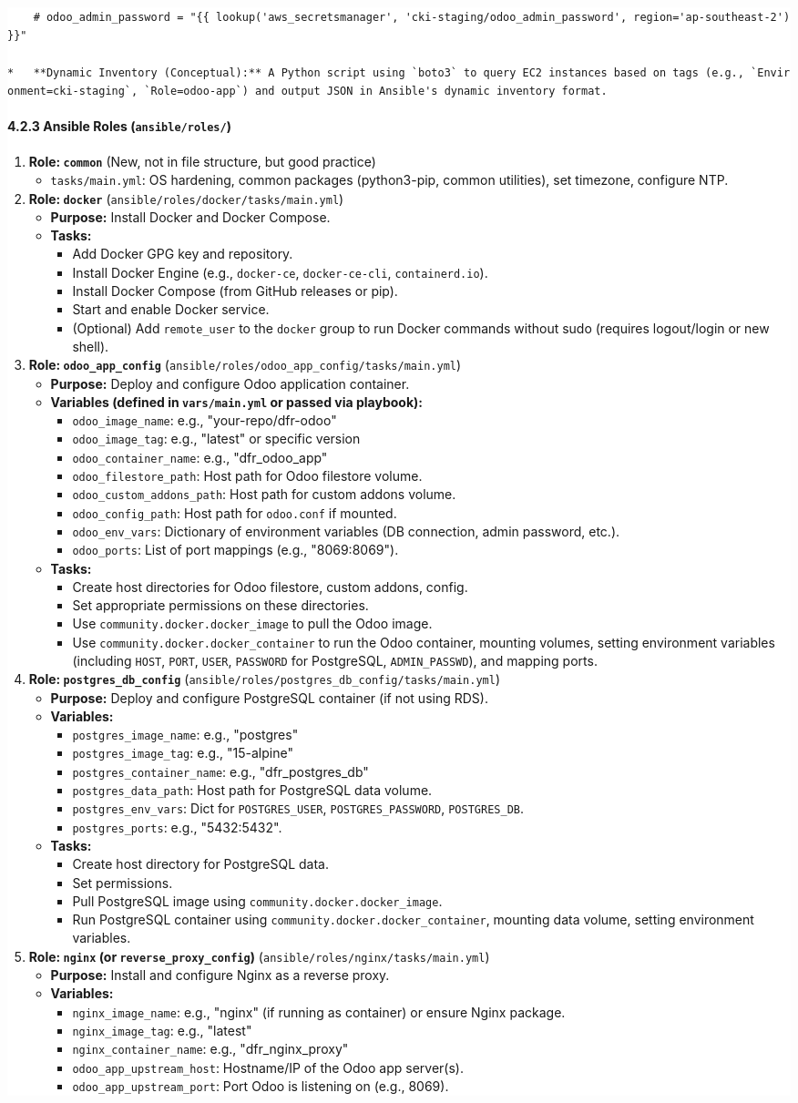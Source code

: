         # odoo_admin_password = "{{ lookup('aws_secretsmanager', 'cki-staging/odoo_admin_password', region='ap-southeast-2') }}"
        
    *   **Dynamic Inventory (Conceptual):** A Python script using `boto3` to query EC2 instances based on tags (e.g., `Environment=cki-staging`, `Role=odoo-app`) and output JSON in Ansible's dynamic inventory format.

#### 4.2.3 Ansible Roles (`ansible/roles/`)

1.  **Role: `common`** (New, not in file structure, but good practice)
    *   `tasks/main.yml`: OS hardening, common packages (python3-pip, common utilities), set timezone, configure NTP.
2.  **Role: `docker`** (`ansible/roles/docker/tasks/main.yml`)
    *   **Purpose:** Install Docker and Docker Compose.
    *   **Tasks:**
        *   Add Docker GPG key and repository.
        *   Install Docker Engine (e.g., `docker-ce`, `docker-ce-cli`, `containerd.io`).
        *   Install Docker Compose (from GitHub releases or pip).
        *   Start and enable Docker service.
        *   (Optional) Add `remote_user` to the `docker` group to run Docker commands without sudo (requires logout/login or new shell).
3.  **Role: `odoo_app_config`** (`ansible/roles/odoo_app_config/tasks/main.yml`)
    *   **Purpose:** Deploy and configure Odoo application container.
    *   **Variables (defined in `vars/main.yml` or passed via playbook):**
        *   `odoo_image_name`: e.g., "your-repo/dfr-odoo"
        *   `odoo_image_tag`: e.g., "latest" or specific version
        *   `odoo_container_name`: e.g., "dfr_odoo_app"
        *   `odoo_filestore_path`: Host path for Odoo filestore volume.
        *   `odoo_custom_addons_path`: Host path for custom addons volume.
        *   `odoo_config_path`: Host path for `odoo.conf` if mounted.
        *   `odoo_env_vars`: Dictionary of environment variables (DB connection, admin password, etc.).
        *   `odoo_ports`: List of port mappings (e.g., "8069:8069").
    *   **Tasks:**
        *   Create host directories for Odoo filestore, custom addons, config.
        *   Set appropriate permissions on these directories.
        *   Use `community.docker.docker_image` to pull the Odoo image.
        *   Use `community.docker.docker_container` to run the Odoo container, mounting volumes, setting environment variables (including `HOST`, `PORT`, `USER`, `PASSWORD` for PostgreSQL, `ADMIN_PASSWD`), and mapping ports.
4.  **Role: `postgres_db_config`** (`ansible/roles/postgres_db_config/tasks/main.yml`)
    *   **Purpose:** Deploy and configure PostgreSQL container (if not using RDS).
    *   **Variables:**
        *   `postgres_image_name`: e.g., "postgres"
        *   `postgres_image_tag`: e.g., "15-alpine"
        *   `postgres_container_name`: e.g., "dfr_postgres_db"
        *   `postgres_data_path`: Host path for PostgreSQL data volume.
        *   `postgres_env_vars`: Dict for `POSTGRES_USER`, `POSTGRES_PASSWORD`, `POSTGRES_DB`.
        *   `postgres_ports`: e.g., "5432:5432".
    *   **Tasks:**
        *   Create host directory for PostgreSQL data.
        *   Set permissions.
        *   Pull PostgreSQL image using `community.docker.docker_image`.
        *   Run PostgreSQL container using `community.docker.docker_container`, mounting data volume, setting environment variables.
5.  **Role: `nginx` (or `reverse_proxy_config`)** (`ansible/roles/nginx/tasks/main.yml`)
    *   **Purpose:** Install and configure Nginx as a reverse proxy.
    *   **Variables:**
        *   `nginx_image_name`: e.g., "nginx" (if running as container) or ensure Nginx package.
        *   `nginx_image_tag`: e.g., "latest"
        *   `nginx_container_name`: e.g., "dfr_nginx_proxy"
        *   `odoo_app_upstream_host`: Hostname/IP of the Odoo app server(s).
        *   `odoo_app_upstream_port`: Port Odoo is listening on (e.g., 8069).